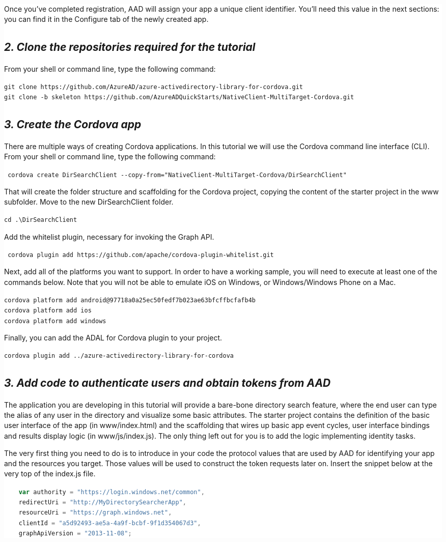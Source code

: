 Once you’ve completed registration, AAD will assign your app a unique client identifier.  You’ll need this value in the next sections: you can find it in the Configure tab of the newly created app.

## *2. Clone the repositories required for the tutorial*

From your shell or command line, type the following command:

    git clone https://github.com/AzureAD/azure-activedirectory-library-for-cordova.git
    git clone -b skeleton https://github.com/AzureADQuickStarts/NativeClient-MultiTarget-Cordova.git

## *3. Create the Cordova app*

There are multiple ways of creating Cordova applications. In this tutorial we will use the Cordova command line interface (CLI).
From your shell or command line, type the following command:


     cordova create DirSearchClient --copy-from="NativeClient-MultiTarget-Cordova/DirSearchClient"

That will create the folder structure and scaffolding for the Cordova project, copying the content of the starter project in the www subfolder.
Move to the new DirSearchClient folder.

    cd .\DirSearchClient

Add the whitelist plugin, necessary for invoking the Graph API.

     cordova plugin add https://github.com/apache/cordova-plugin-whitelist.git

Next, add all of the platforms you want to support. In order to have a working sample, you will need to execute at least one of the commands below. Note that you will not be able to emulate iOS on Windows, or Windows/Windows Phone on a Mac.

    cordova platform add android@97718a0a25ec50fedf7b023ae63bfcffbcfafb4b
    cordova platform add ios
    cordova platform add windows

Finally, you can add the ADAL for Cordova plugin to your project.

    cordova plugin add ../azure-activedirectory-library-for-cordova

## *3. Add code to authenticate users and obtain tokens from AAD*

The application you are developing in this tutorial will provide a bare-bone directory search feature, where the end user can type the alias of any user in the directory and visualize some basic attributes.  The starter project contains the definition of the basic user interface of the app (in www/index.html) and the scaffolding that wires up basic app event cycles, user interface bindings and results display logic (in www/js/index.js). The only thing left out for you is to add the logic implementing identity tasks.

The very first thing you need to do is to introduce in your code the protocol values that are used by AAD for identifying your app and the resources you target. Those values will be used to construct the token requests later on. Insert the snippet below at the very top of the index.js file.

```javascript
    var authority = "https://login.windows.net/common",
    redirectUri = "http://MyDirectorySearcherApp",
    resourceUri = "https://graph.windows.net",
    clientId = "a5d92493-ae5a-4a9f-bcbf-9f1d354067d3",
    graphApiVersion = "2013-11-08";
```
